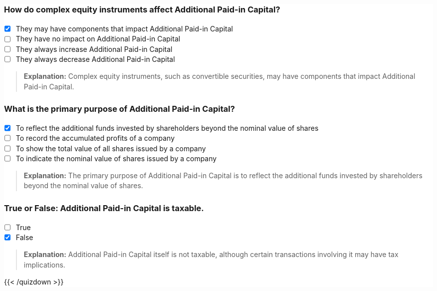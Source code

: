 ### How do complex equity instruments affect Additional Paid-in Capital?

- [x] They may have components that impact Additional Paid-in Capital
- [ ] They have no impact on Additional Paid-in Capital
- [ ] They always increase Additional Paid-in Capital
- [ ] They always decrease Additional Paid-in Capital

> **Explanation:** Complex equity instruments, such as convertible securities, may have components that impact Additional Paid-in Capital.

### What is the primary purpose of Additional Paid-in Capital?

- [x] To reflect the additional funds invested by shareholders beyond the nominal value of shares
- [ ] To record the accumulated profits of a company
- [ ] To show the total value of all shares issued by a company
- [ ] To indicate the nominal value of shares issued by a company

> **Explanation:** The primary purpose of Additional Paid-in Capital is to reflect the additional funds invested by shareholders beyond the nominal value of shares.

### True or False: Additional Paid-in Capital is taxable.

- [ ] True
- [x] False

> **Explanation:** Additional Paid-in Capital itself is not taxable, although certain transactions involving it may have tax implications.

{{< /quizdown >}}
